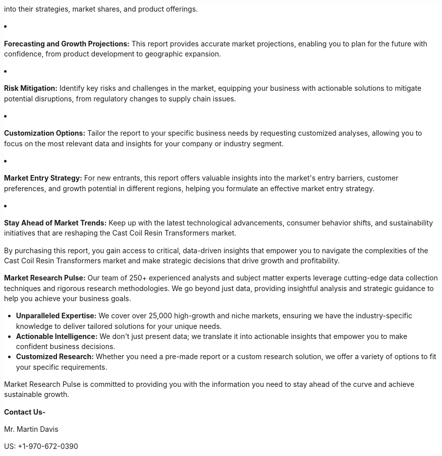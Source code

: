 into their strategies, market shares, and product offerings.</p></li><li><p><strong>Forecasting and Growth Projections:</strong> This report provides accurate market projections, enabling you to plan for the future with confidence, from product development to geographic expansion.</p></li><li><p><strong>Risk Mitigation:</strong> Identify key risks and challenges in the market, equipping your business with actionable solutions to mitigate potential disruptions, from regulatory changes to supply chain issues.</p></li><li><p><strong>Customization Options:</strong> Tailor the report to your specific business needs by requesting customized analyses, allowing you to focus on the most relevant data and insights for your company or industry segment.</p></li><li><p><strong>Market Entry Strategy:</strong> For new entrants, this report offers valuable insights into the market's entry barriers, customer preferences, and growth potential in different regions, helping you formulate an effective market entry strategy.</p></li><li><p><strong>Stay Ahead of Market Trends:</strong> Keep up with the latest technological advancements, consumer behavior shifts, and sustainability initiatives that are reshaping the Cast Coil Resin Transformers market.</p></li></ol><p>By purchasing this report, you gain access to critical, data-driven insights that empower you to navigate the complexities of the Cast Coil Resin Transformers market and make strategic decisions that drive growth and profitability.</p><p><strong>Market Research Pulse:</strong>&nbsp;Our team of 250+ experienced analysts and subject matter experts leverage cutting-edge data collection techniques and rigorous research methodologies. We go beyond just data, providing insightful analysis and strategic guidance to help you achieve your business goals.</p><ul><li><strong>Unparalleled Expertise:</strong>&nbsp;We cover over 25,000 high-growth and niche markets, ensuring we have the industry-specific knowledge to deliver tailored solutions for your unique needs.</li><li><strong>Actionable Intelligence:</strong>&nbsp;We don't just present data; we translate it into actionable insights that empower you to make confident business decisions.</li><li><strong>Customized Research:</strong>&nbsp;Whether you need a pre-made report or a custom research solution, we offer a variety of options to fit your specific requirements.</li></ul><p>Market Research Pulse is committed to providing you with the information you need to stay ahead of the curve and achieve sustainable growth.</p><p><strong>Contact Us-</strong></p><p>Mr. Martin Davis</p><p>US: +1-970-672-0390</p>

